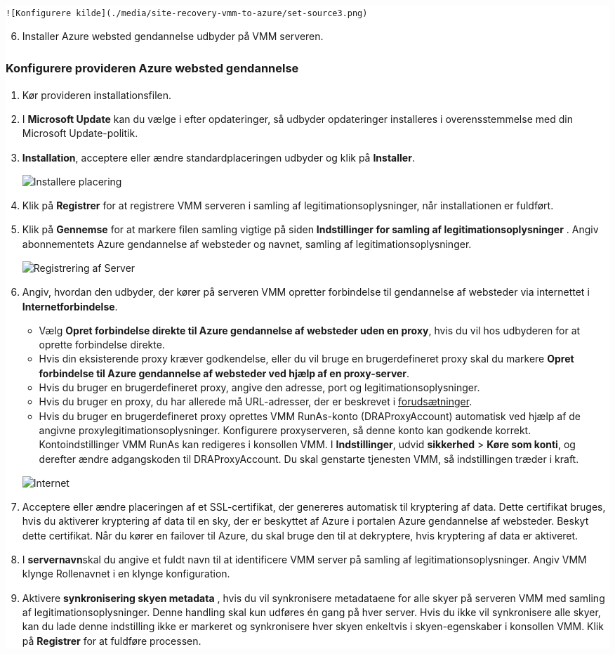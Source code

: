     ![Konfigurere kilde](./media/site-recovery-vmm-to-azure/set-source3.png)

6. Installer Azure websted gendannelse udbyder på VMM serveren.


### <a name="set-up-the-azure-site-recovery-provider"></a>Konfigurere provideren Azure websted gendannelse

1.  Kør provideren installationsfilen.
2. I **Microsoft Update** kan du vælge i efter opdateringer, så udbyder opdateringer installeres i overensstemmelse med din Microsoft Update-politik.
3. **Installation**, acceptere eller ændre standardplaceringen udbyder og klik på **Installer**.

    ![Installere placering](./media/site-recovery-vmm-to-azure/provider2.png)

4. Klik på **Registrer** for at registrere VMM serveren i samling af legitimationsoplysninger, når installationen er fuldført.
5. Klik på **Gennemse** for at markere filen samling vigtige på siden **Indstillinger for samling af legitimationsoplysninger** . Angiv abonnementets Azure gendannelse af websteder og navnet, samling af legitimationsoplysninger.

    ![Registrering af Server](./media/site-recovery-vmm-to-azure/provider10.PNG)

6. Angiv, hvordan den udbyder, der kører på serveren VMM opretter forbindelse til gendannelse af websteder via internettet i **Internetforbindelse**.

    - Vælg **Opret forbindelse direkte til Azure gendannelse af websteder uden en proxy**, hvis du vil hos udbyderen for at oprette forbindelse direkte.
    - Hvis din eksisterende proxy kræver godkendelse, eller du vil bruge en brugerdefineret proxy skal du markere **Opret forbindelse til Azure gendannelse af websteder ved hjælp af en proxy-server**.
    - Hvis du bruger en brugerdefineret proxy, angive den adresse, port og legitimationsoplysninger.
    - Hvis du bruger en proxy, du har allerede må URL-adresser, der er beskrevet i [forudsætninger](#on-premises-prerequisites).
    - Hvis du bruger en brugerdefineret proxy oprettes VMM RunAs-konto (DRAProxyAccount) automatisk ved hjælp af de angivne proxylegitimationsoplysninger. Konfigurere proxyserveren, så denne konto kan godkende korrekt. Kontoindstillinger VMM RunAs kan redigeres i konsollen VMM. I **Indstillinger**, udvid **sikkerhed** > **Køre som konti**, og derefter ændre adgangskoden til DRAProxyAccount. Du skal genstarte tjenesten VMM, så indstillingen træder i kraft.

    ![Internet](./media/site-recovery-vmm-to-azure/provider13.PNG)

7. Acceptere eller ændre placeringen af et SSL-certifikat, der genereres automatisk til kryptering af data. Dette certifikat bruges, hvis du aktiverer kryptering af data til en sky, der er beskyttet af Azure i portalen Azure gendannelse af websteder. Beskyt dette certifikat. Når du kører en failover til Azure, du skal bruge den til at dekryptere, hvis kryptering af data er aktiveret.


8. I **servernavn**skal du angive et fuldt navn til at identificere VMM server på samling af legitimationsoplysninger. Angiv VMM klynge Rollenavnet i en klynge konfiguration.
9. Aktivere **synkronisering skyen metadata** , hvis du vil synkronisere metadataene for alle skyer på serveren VMM med samling af legitimationsoplysninger. Denne handling skal kun udføres én gang på hver server. Hvis du ikke vil synkronisere alle skyer, kan du lade denne indstilling ikke er markeret og synkronisere hver skyen enkeltvis i skyen-egenskaber i konsollen VMM. Klik på **Registrer** for at fuldføre processen.
